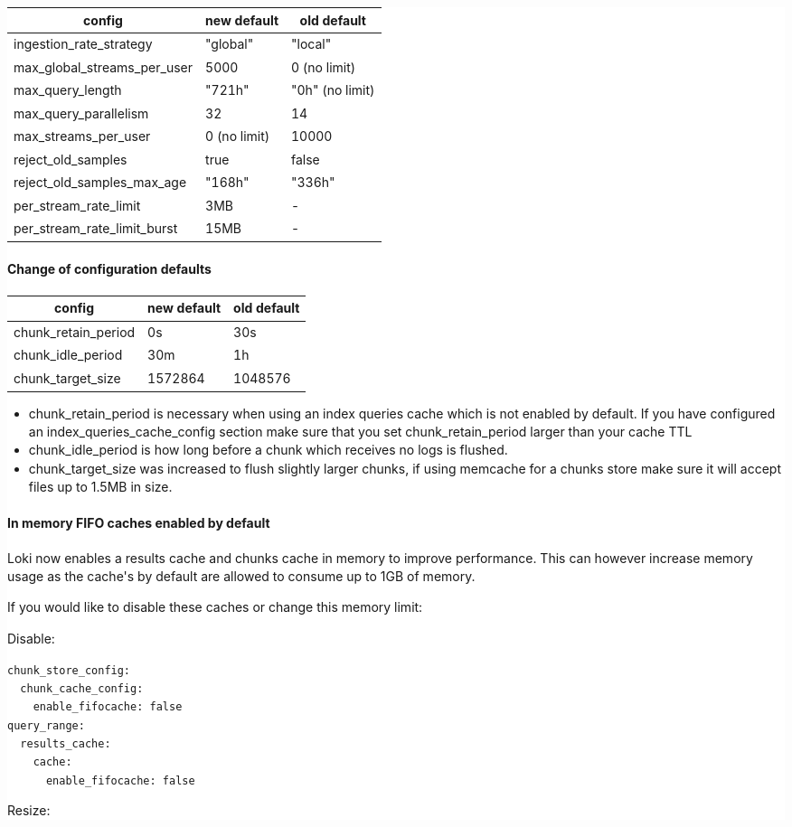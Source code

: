 | config | new default | old default |
| --- | --- | --- |
| ingestion_rate_strategy | "global" | "local" |
| max_global_streams_per_user | 5000 | 0 (no limit) |
| max_query_length | "721h" | "0h" (no limit) |
| max_query_parallelism | 32 | 14 |
| max_streams_per_user | 0 (no limit) | 10000 |
| reject_old_samples | true | false |
| reject_old_samples_max_age | "168h" | "336h" |
| per_stream_rate_limit | 3MB | - |
| per_stream_rate_limit_burst | 15MB | - |

#### Change of configuration defaults

| config | new default | old default|
| --- | --- | --- |
| chunk_retain_period | 0s | 30s |
| chunk_idle_period | 30m | 1h |
| chunk_target_size | 1572864 | 1048576 |

* chunk_retain_period is necessary when using an index queries cache which is not enabled by default. If you have configured an index_queries_cache_config section make sure that you set chunk_retain_period larger than your cache TTL
* chunk_idle_period is how long before a chunk which receives no logs is flushed.
* chunk_target_size was increased to flush slightly larger chunks, if using memcache for a chunks store make sure it will accept files up to 1.5MB in size.

#### In memory FIFO caches enabled by default

Loki now enables a results cache and chunks cache in memory to improve performance. This can however increase memory usage as the cache's by default are allowed to consume up to 1GB of memory.

If you would like to disable these caches or change this memory limit:

Disable:

```
chunk_store_config:
  chunk_cache_config:
    enable_fifocache: false
query_range:
  results_cache:
    cache:
      enable_fifocache: false
```

Resize:
